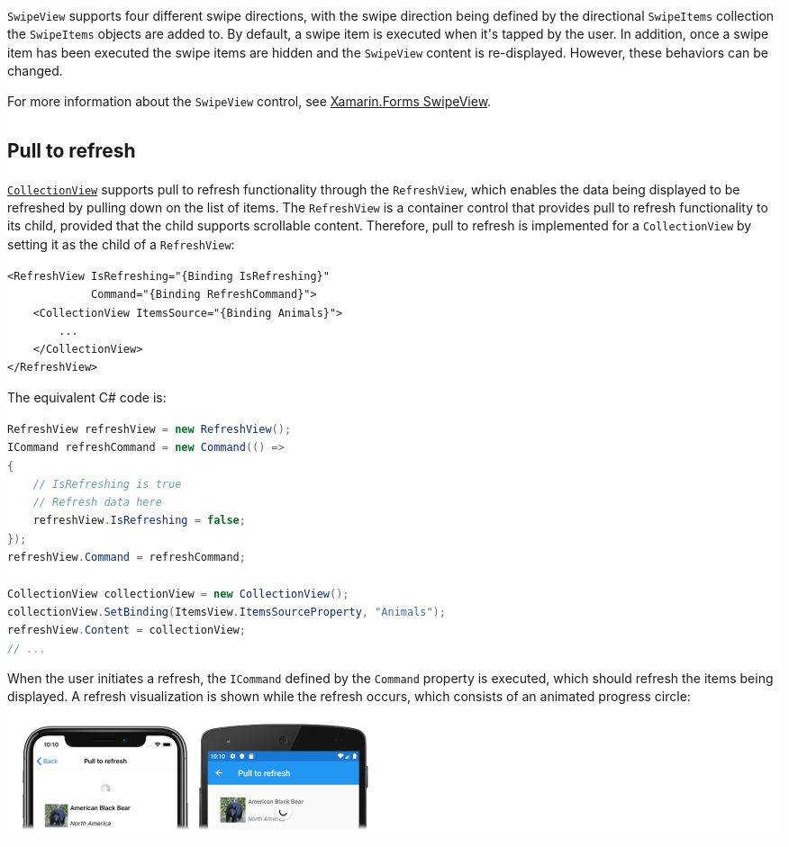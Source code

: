 `SwipeView` supports four different swipe directions, with the swipe direction being defined by the directional `SwipeItems` collection the `SwipeItems` objects are added to. By default, a swipe item is executed when it's tapped by the user. In addition, once a swipe item has been executed the swipe items are hidden and the `SwipeView` content is re-displayed. However, these behaviors can be changed.

For more information about the `SwipeView` control, see [Xamarin.Forms SwipeView](~/xamarin-forms/user-interface/swipeview.md).

## Pull to refresh

[`CollectionView`](xref:Xamarin.Forms.CollectionView) supports pull to refresh functionality through the `RefreshView`, which enables the data being displayed to be refreshed by pulling down on the list of items. The `RefreshView` is a container control that provides pull to refresh functionality to its child, provided that the child supports scrollable content. Therefore, pull to refresh is implemented for a `CollectionView` by setting it as the child of a `RefreshView`:

```xaml
<RefreshView IsRefreshing="{Binding IsRefreshing}"
             Command="{Binding RefreshCommand}">
    <CollectionView ItemsSource="{Binding Animals}">
        ...
    </CollectionView>
</RefreshView>
```

The equivalent C# code is:

```csharp
RefreshView refreshView = new RefreshView();
ICommand refreshCommand = new Command(() =>
{
    // IsRefreshing is true
    // Refresh data here
    refreshView.IsRefreshing = false;
});
refreshView.Command = refreshCommand;

CollectionView collectionView = new CollectionView();
collectionView.SetBinding(ItemsView.ItemsSourceProperty, "Animals");
refreshView.Content = collectionView;
// ...
```

When the user initiates a refresh, the `ICommand` defined by the `Command` property is executed, which should refresh the items being displayed. A refresh visualization is shown while the refresh occurs, which consists of an animated progress circle:

[![Screenshot of CollectionView pull-to-refresh, on iOS and Android](populate-data-images/pull-to-refresh.png "CollectionView pull-to-refresh")](populate-data-images/pull-to-refresh-large.png#lightbox "CollectionView pull-to-refresh")
